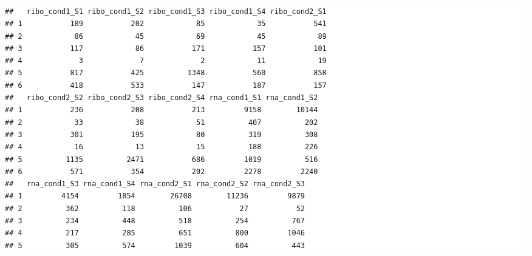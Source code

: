     ##   ribo_cond1_S1 ribo_cond1_S2 ribo_cond1_S3 ribo_cond1_S4 ribo_cond2_S1
    ## 1           189           202            85            35           541
    ## 2            86            45            69            45            89
    ## 3           117            86           171           157           101
    ## 4             3             7             2            11            19
    ## 5           817           425          1348           560           858
    ## 6           418           533           147           187           157
    ##   ribo_cond2_S2 ribo_cond2_S3 ribo_cond2_S4 rna_cond1_S1 rna_cond1_S2
    ## 1           236           208           213         9158        10144
    ## 2            33            38            51          407          202
    ## 3           301           195            80          319          308
    ## 4            16            13            15          188          226
    ## 5          1135          2471           686         1019          516
    ## 6           571           354           202         2278         2240
    ##   rna_cond1_S3 rna_cond1_S4 rna_cond2_S1 rna_cond2_S2 rna_cond2_S3
    ## 1         4154         1854        26708        11236         9879
    ## 2          362          118          106           27           52
    ## 3          234          448          518          254          767
    ## 4          217          285          651          800         1046
    ## 5          305          574         1039          604          443